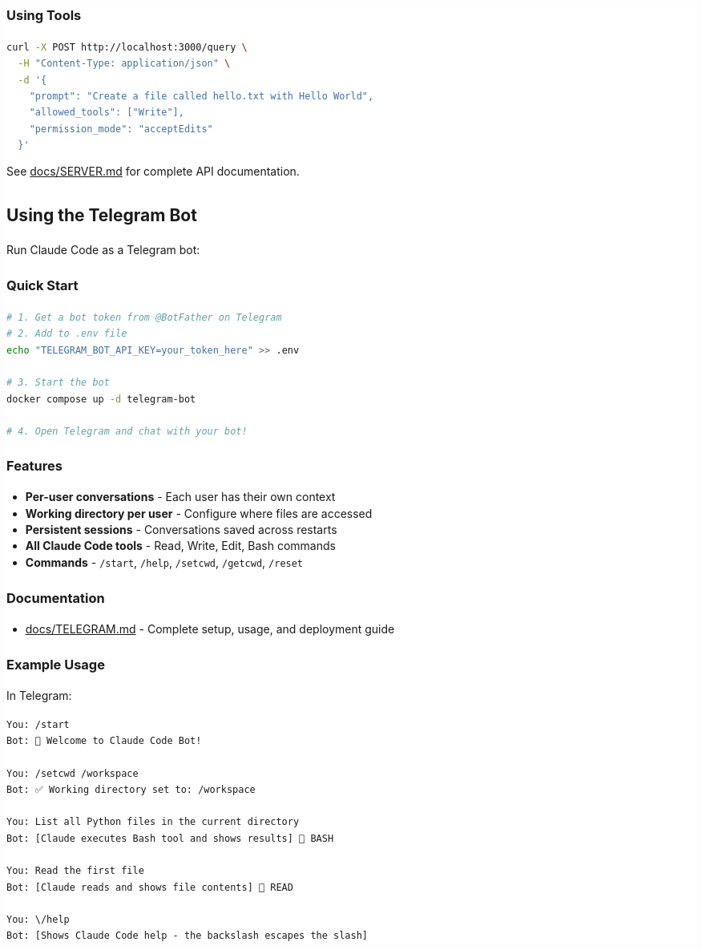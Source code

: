 ### Using Tools
```bash
curl -X POST http://localhost:3000/query \
  -H "Content-Type: application/json" \
  -d '{
    "prompt": "Create a file called hello.txt with Hello World",
    "allowed_tools": ["Write"],
    "permission_mode": "acceptEdits"
  }'
```

See [docs/SERVER.md](docs/SERVER.md) for complete API documentation.

## Using the Telegram Bot

Run Claude Code as a Telegram bot:

### Quick Start

```bash
# 1. Get a bot token from @BotFather on Telegram
# 2. Add to .env file
echo "TELEGRAM_BOT_API_KEY=your_token_here" >> .env

# 3. Start the bot
docker compose up -d telegram-bot

# 4. Open Telegram and chat with your bot!
```

### Features

- **Per-user conversations** - Each user has their own context
- **Working directory per user** - Configure where files are accessed
- **Persistent sessions** - Conversations saved across restarts
- **All Claude Code tools** - Read, Write, Edit, Bash commands
- **Commands** - `/start`, `/help`, `/setcwd`, `/getcwd`, `/reset`

### Documentation

- [docs/TELEGRAM.md](docs/TELEGRAM.md) - Complete setup, usage, and deployment guide

### Example Usage

In Telegram:
```
You: /start
Bot: 👋 Welcome to Claude Code Bot!

You: /setcwd /workspace
Bot: ✅ Working directory set to: /workspace

You: List all Python files in the current directory
Bot: [Claude executes Bash tool and shows results] 🔧 BASH

You: Read the first file
Bot: [Claude reads and shows file contents] 🔧 READ

You: \/help
Bot: [Shows Claude Code help - the backslash escapes the slash]
```
